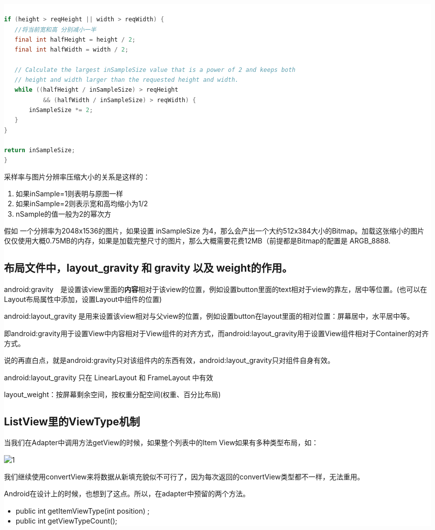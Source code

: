 ```java

if (height > reqHeight || width > reqWidth) {
   //将当前宽和高 分别减小一半
   final int halfHeight = height / 2;
   final int halfWidth = width / 2;

   // Calculate the largest inSampleSize value that is a power of 2 and keeps both
   // height and width larger than the requested height and width.
   while ((halfHeight / inSampleSize) > reqHeight
           && (halfWidth / inSampleSize) > reqWidth) {
       inSampleSize *= 2;
   }
}

return inSampleSize;
}
```

采样率与图片分辨率压缩大小的关系是这样的：

1. 如果inSample=1则表明与原图一样
2. 如果inSample=2则表示宽和高均缩小为1/2
3. nSample的值一般为2的幂次方

假如 一个分辨率为2048x1536的图片，如果设置 inSampleSize 为4，那么会产出一个大约512x384大小的Bitmap。加载这张缩小的图片仅仅使用大概0.75MB的内存，如果是加载完整尺寸的图片，那么大概需要花费12MB（前提都是Bitmap的配置是 ARGB_8888.

## 布局文件中，layout_gravity 和 gravity 以及 weight的作用。

android:gravity　是设置该view里面的**内容**相对于该view的位置，例如设置button里面的text相对于view的靠左，居中等位置。(也可以在Layout布局属性中添加，设置Layout中组件的位置)

android:layout_gravity 是用来设置该view相对与父view的位置，例如设置button在layout里面的相对位置：屏幕居中，水平居中等。

即android:gravity用于设置View中内容相对于View组件的对齐方式，而android:layout_gravity用于设置View组件相对于Container的对齐方式。

说的再直白点，就是android:gravity只对该组件内的东西有效，android:layout_gravity只对组件自身有效。

android:layout_gravity 只在 LinearLayout 和 FrameLayout 中有效

layout_weight：按屏幕剩余空间，按权重分配空间(权重、百分比布局)

## ListView里的ViewType机制

当我们在Adapter中调用方法getView的时候，如果整个列表中的Item View如果有多种类型布局，如：

![1](https://ws2.sinaimg.cn/large/006tKfTcgy1g0inuqh05zj30880a9q31.jpg)

我们继续使用convertView来将数据从新填充貌似不可行了，因为每次返回的convertView类型都不一样，无法重用。

Android在设计上的时候，也想到了这点。所以，在adapter中预留的两个方法。

- public int getItemViewType(int position) ; 
- public int getViewTypeCount();
